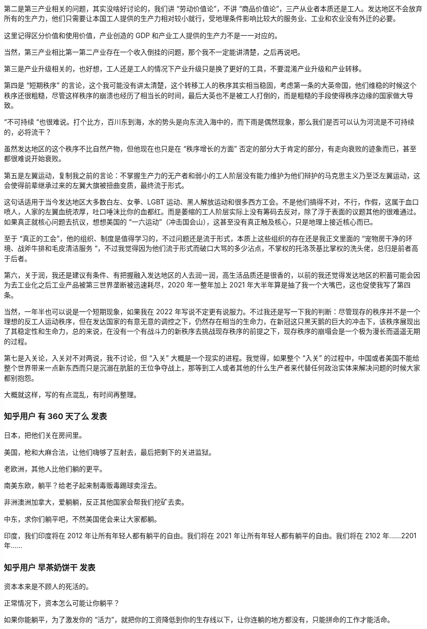 第二是第三产业相关的问题，其实没啥好讨论的，我们讲 “劳动价值论”，不讲 “商品价值论”，三产从业者本质还是工人。发达地区不会放弃所有的生产力，他们只需要让本国工人提供的生产力相对较小就行，受地理条件影响比较大的服务业、工业和农业没有外迁的必要。

这里记得区分价值和使用价值，产业创造的 GDP 和产业工人提供的生产力不是一一对应的。

当然，第三产业相比第一第二产业存在一个收入倒挂的问题，那个我不一定能讲清楚，之后再说吧。

第三是产业升级相关的，也好想，工人还是工人的情况下产业升级只是换了更好的工具，不要混淆产业升级和产业转移。

第四是 “短期秩序” 的言论，这个我可能没有讲太清楚，这个转移工人的秩序其实相当稳固，考虑第一条的大英帝国，他们维稳的时候这个秩序还很粗糙，尽管这样秩序的崩溃也经历了相当长的时间，最后大英也不是被工人打倒的，而是粗糙的手段使得秩序边缘的国家做大导致。

“不可持续 “也很难说。打个比方，百川东到海，水的势头是向东流入海中的，而下雨是偶然现象，那么我们是否可以认为河流是不可持续的，必将流干？

虽然发达地区的这个秩序不比自然产物，但他现在也只是在 “秩序增长的方面” 否定的部分大于肯定的部分，有走向衰败的迹象而已，甚至都很难说开始衰败。

第五是左翼运动，复制我之前的言论：不掌握生产力的无产者和弱小的工人阶层没有能力维护为他们辩护的马克思主义乃至泛左翼运动，这会使得前辈继承过来的左翼大旗被扭曲变质，最终流于形式。

这句话适用于当今发达地区大多数白左、女拳、LGBT 运动、黑人解放运动和很多西方工会。不是他们搞得不对，不行，作假，这属于血口喷人，人家的左翼血统浓厚，吐口唾沫比你的血都红。而是萎缩的工人阶层实际上没有筹码去反对，除了浮于表面的议题其他的很难通过。如果真正就核心问题去抗议，想想美国的 “一六运动”（冲击国会山），这甚至没有真正触及核心，只是地理上接近核心而已。

至于 “真正的工会”，他的组织、制度是值得学习的，不过问题还是流于形式，本质上这些组织的存在还是我正文里面的 “宠物房干净的环境、战斧牛排和毛皮清洁服务 “，不过我觉得因为他们流于形式而破口大骂的多少沾点，不掌权的托洛茨基比掌权的洗头佬，总归是前者高于后者。

第六，关于润，我还是建议有条件、有把握融入发达地区的人去润一润，高生活品质还是很香的，以前的我还觉得发达地区的积蓄可能会因为去工业化之后工业产品被第三世界垄断被迅速耗尽，2020 年一整年加上 2021 年大半年算是抽了我一个大嘴巴，这也促使我写了第四条。

当然，一年半也可以说是一个短期现象，如果我在 2022 年写说不定更有说服力。不过我还是写一下我的判断：尽管现存的秩序并不是一个理想的反工人运动秩序，但在发达国家的有意无意的调控之下，仍然存在相当的生命力，在新冠这只黑天鹅的巨大的冲击下，该秩序展现出了其稳定性和生命力，总的来说，在没有一个有战斗力的新秩序去挑战现存秩序的前提之下，现存秩序的崩塌会是一个极为漫长而遥遥无期的过程。

第七是入关论，入关对不对两说，我不讨论，但 “入关” 大概是一个现实的进程。我觉得，如果整个 “入关” 的过程中，中国或者美国不能给整个世界带来一点新东西而只是沉溺在肮脏的王位争夺战上，那等到工人或者其他的什么生产者来代替任何政治实体来解决问题的时候大家都别抱怨。

大概就这样，写的有点混乱，有时间再整理。
    
    
    
    
### 知乎用户 有 360 天了么​ 发表
    
日本，把他们关在房间里。

美国，枪和大麻合法，让他们嗨够了互射去，最后把剩下的关进监狱。

老欧洲，其他人比他们躺的更平。

南美东欧，躺平？给老子起来制毒贩毒踢球卖淫去。

非洲澳洲加拿大，爱躺躺，反正其他国家会帮我们挖矿去卖。

中东，求你们躺平吧，不然美国佬会来让大家都躺。

印度，我们印度将在 2012 年让所有年轻人都有躺平的自由。我们将在 2021 年让所有年轻人都有躺平的自由。我们将在 2102 年……2201 年……
    
    
    
    
### 知乎用户  早茶奶饼干 发表
    
资本本来是不顾人的死活的。

正常情况下，资本怎么可能让你躺平？

如果你能躺平，为了激发你的 “活力”，就把你的工资降低到你的生存线以下，让你连躺的地方都没有，只能拼命的工作才能活命。
